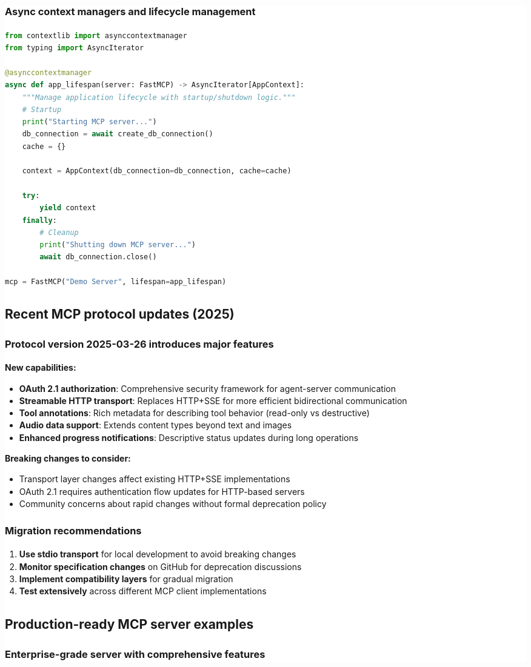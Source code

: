 ### Async context managers and lifecycle management

```python
from contextlib import asynccontextmanager
from typing import AsyncIterator

@asynccontextmanager
async def app_lifespan(server: FastMCP) -> AsyncIterator[AppContext]:
    """Manage application lifecycle with startup/shutdown logic."""
    # Startup
    print("Starting MCP server...")
    db_connection = await create_db_connection()
    cache = {}
    
    context = AppContext(db_connection=db_connection, cache=cache)
    
    try:
        yield context
    finally:
        # Cleanup
        print("Shutting down MCP server...")
        await db_connection.close()

mcp = FastMCP("Demo Server", lifespan=app_lifespan)
```

## Recent MCP protocol updates (2025)

### Protocol version 2025-03-26 introduces major features

**New capabilities:**
- **OAuth 2.1 authorization**: Comprehensive security framework for agent-server communication
- **Streamable HTTP transport**: Replaces HTTP+SSE for more efficient bidirectional communication
- **Tool annotations**: Rich metadata for describing tool behavior (read-only vs destructive)
- **Audio data support**: Extends content types beyond text and images
- **Enhanced progress notifications**: Descriptive status updates during long operations

**Breaking changes to consider:**
- Transport layer changes affect existing HTTP+SSE implementations
- OAuth 2.1 requires authentication flow updates for HTTP-based servers
- Community concerns about rapid changes without formal deprecation policy

### Migration recommendations
1. **Use stdio transport** for local development to avoid breaking changes
2. **Monitor specification changes** on GitHub for deprecation discussions
3. **Implement compatibility layers** for gradual migration
4. **Test extensively** across different MCP client implementations

## Production-ready MCP server examples

### Enterprise-grade server with comprehensive features
